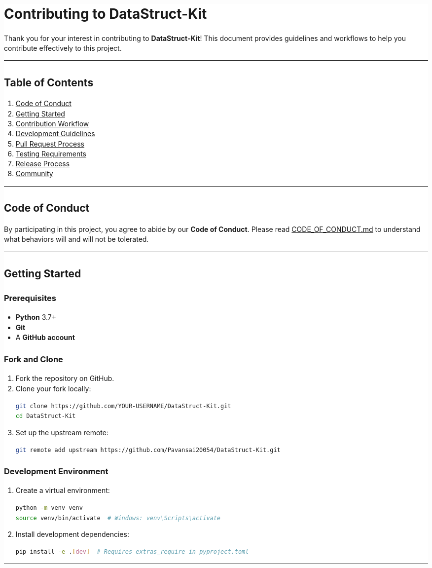 # Contributing to DataStruct-Kit

Thank you for your interest in contributing to **DataStruct-Kit**! This document provides guidelines and workflows to help you contribute effectively to this project.

---

## Table of Contents
1. [Code of Conduct](#code-of-conduct)
2. [Getting Started](#getting-started)
3. [Contribution Workflow](#contribution-workflow)
4. [Development Guidelines](#development-guidelines)
5. [Pull Request Process](#pull-request-process)
6. [Testing Requirements](#testing-requirements)
7. [Release Process](#release-process)
8. [Community](#community)

---

## Code of Conduct

By participating in this project, you agree to abide by our **Code of Conduct**. Please read [CODE_OF_CONDUCT.md](CODE_OF_CONDUCT.md) to understand what behaviors will and will not be tolerated.

---

## Getting Started

### Prerequisites
- **Python** 3.7+
- **Git**
- A **GitHub account**

### Fork and Clone
1. Fork the repository on GitHub.
2. Clone your fork locally:
   ```bash
   git clone https://github.com/YOUR-USERNAME/DataStruct-Kit.git
   cd DataStruct-Kit
   ```
3. Set up the upstream remote:
   ```bash
   git remote add upstream https://github.com/Pavansai20054/DataStruct-Kit.git
   ```

### Development Environment
1. Create a virtual environment:
   ```bash
   python -m venv venv
   source venv/bin/activate  # Windows: venv\Scripts\activate
   ```
2. Install development dependencies:
   ```bash
   pip install -e .[dev]  # Requires extras_require in pyproject.toml
   ```

---